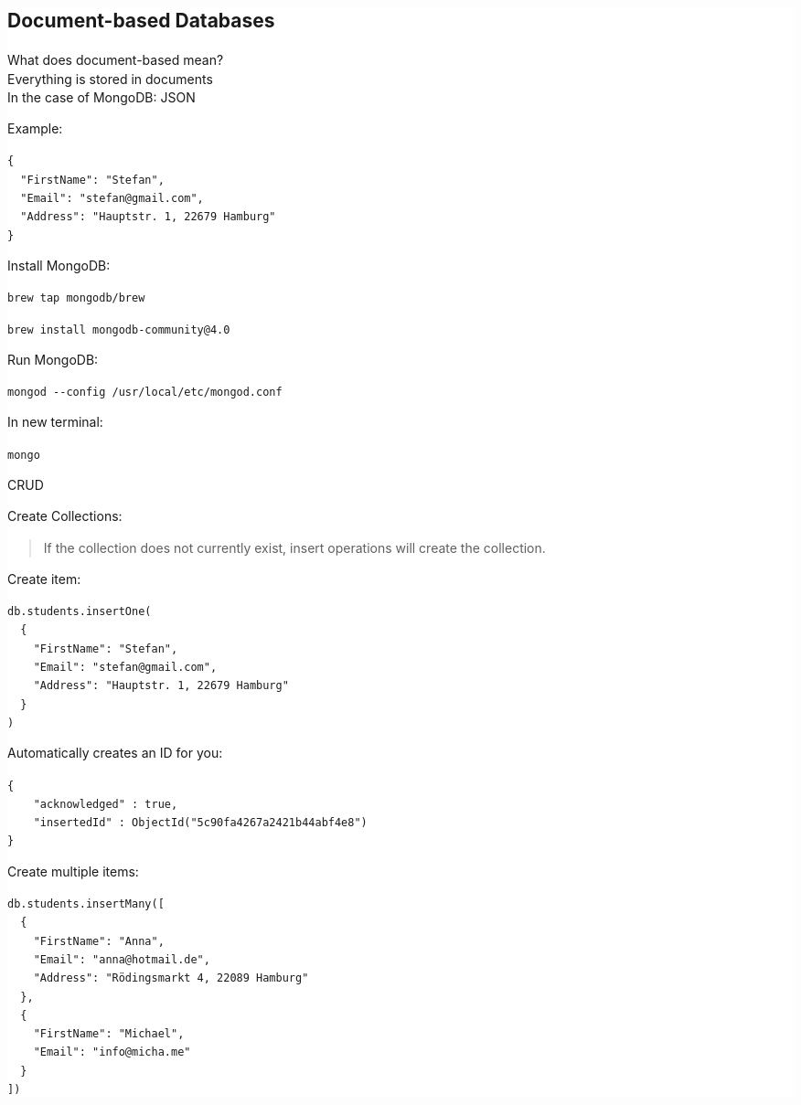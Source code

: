 
## Document-based Databases

What does document-based mean?  
Everything is stored in documents  
In the case of MongoDB: JSON

Example:
```
{
  "FirstName": "Stefan", 
  "Email": "stefan@gmail.com",
  "Address": "Hauptstr. 1, 22679 Hamburg"
}
```

Install MongoDB:  
```
brew tap mongodb/brew
```
```
brew install mongodb-community@4.0
```
Run MongoDB:
```
mongod --config /usr/local/etc/mongod.conf
```
In new terminal:
```
mongo
```

CRUD

Create Collections:  
> If the collection does not currently exist, insert operations will create the collection.

Create item:
```
db.students.insertOne(
  {
    "FirstName": "Stefan", 
    "Email": "stefan@gmail.com",
    "Address": "Hauptstr. 1, 22679 Hamburg"
  }
)
```
Automatically creates an ID for you:
```
{
	"acknowledged" : true,
	"insertedId" : ObjectId("5c90fa4267a2421b44abf4e8")
}
```

Create multiple items:
```
db.students.insertMany([
  {
    "FirstName": "Anna", 
    "Email": "anna@hotmail.de",
    "Address": "Rödingsmarkt 4, 22089 Hamburg"
  },
  {
    "FirstName": "Michael", 
    "Email": "info@micha.me"
  }
])
```
